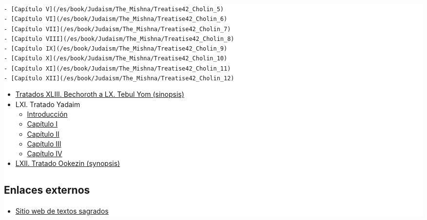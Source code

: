 	- [Capítulo V](/es/book/Judaism/The_Mishna/Treatise42_Cholin_5)
	- [Capítulo VI](/es/book/Judaism/The_Mishna/Treatise42_Cholin_6)
	- [Capítulo VII](/es/book/Judaism/The_Mishna/Treatise42_Cholin_7)
	- [Capítulo VIII](/es/book/Judaism/The_Mishna/Treatise42_Cholin_8)
	- [Capítulo IX](/es/book/Judaism/The_Mishna/Treatise42_Cholin_9)
	- [Capítulo X](/es/book/Judaism/The_Mishna/Treatise42_Cholin_10)
	- [Capítulo XI](/es/book/Judaism/The_Mishna/Treatise42_Cholin_11)
	- [Capítulo XII](/es/book/Judaism/The_Mishna/Treatise42_Cholin_12)
- [Tratados XLIII. Bechoroth a LX. Tebul Yom (sinopsis)](/es/book/Judaism/The_Mishna/Treatise43)
- LXI. Tratado Yadaim
	- [Introducción](/es/book/Judaism/The_Mishna/Treatise61_Yadaim_Intro)
	- [Capítulo I](/es/book/Judaism/The_Mishna/Treatise61_Yadaim_1)
	- [Capítulo II](/es/book/Judaism/The_Mishna/Treatise61_Yadaim_2)
	- [Capítulo III](/es/book/Judaism/The_Mishna/Treatise61_Yadaim_3)
	- [Capítulo IV](/es/book/Judaism/The_Mishna/Treatise61_Yadaim_4)
- [LXII. Tratado Ookezin (synopsis)](/es/book/Judaism/The_Mishna/Treatise62)

## Enlaces externos

- [Sitio web de textos sagrados](https://sacred-texts.com/jud/etm/index.htm)
